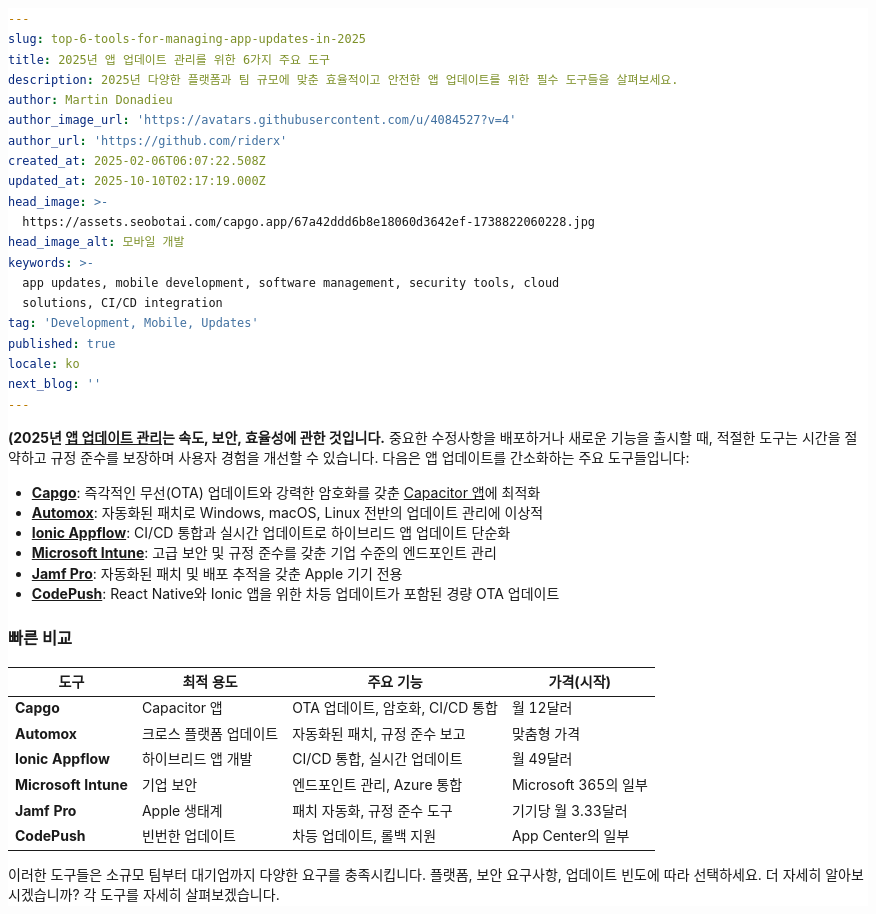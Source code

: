 ```yaml
---
slug: top-6-tools-for-managing-app-updates-in-2025
title: 2025년 앱 업데이트 관리를 위한 6가지 주요 도구
description: 2025년 다양한 플랫폼과 팀 규모에 맞춘 효율적이고 안전한 앱 업데이트를 위한 필수 도구들을 살펴보세요.
author: Martin Donadieu
author_image_url: 'https://avatars.githubusercontent.com/u/4084527?v=4'
author_url: 'https://github.com/riderx'
created_at: 2025-02-06T06:07:22.508Z
updated_at: 2025-10-10T02:17:19.000Z
head_image: >-
  https://assets.seobotai.com/capgo.app/67a42ddd6b8e18060d3642ef-1738822060228.jpg
head_image_alt: 모바일 개발
keywords: >-
  app updates, mobile development, software management, security tools, cloud
  solutions, CI/CD integration
tag: 'Development, Mobile, Updates'
published: true
locale: ko
next_blog: ''
---
```

**(2025년 [앱 업데이트 관리](https://capgo.app/plugins/capacitor-updater/)는 속도, 보안, 효율성에 관한 것입니다.** 중요한 수정사항을 배포하거나 새로운 기능을 출시할 때, 적절한 도구는 시간을 절약하고 규정 준수를 보장하며 사용자 경험을 개선할 수 있습니다. 다음은 앱 업데이트를 간소화하는 주요 도구들입니다:

-   **[Capgo](https://capgo.app/)**: 즉각적인 무선(OTA) 업데이트와 강력한 암호화를 갖춘 [Capacitor 앱](https://capgo.app/blog/capacitor-comprehensive-guide/)에 최적화
-   **[Automox](https://www.automox.com/)**: 자동화된 패치로 Windows, macOS, Linux 전반의 업데이트 관리에 이상적
-   **[Ionic Appflow](https://ionic.io/appflow/)**: CI/CD 통합과 실시간 업데이트로 하이브리드 앱 업데이트 단순화
-   **[Microsoft Intune](https://www.microsoft.com/en-us/security/business/microsoft-intune)**: 고급 보안 및 규정 준수를 갖춘 기업 수준의 엔드포인트 관리
-   **[Jamf Pro](https://www.jamf.com/products/jamf-pro/)**: 자동화된 패치 및 배포 추적을 갖춘 Apple 기기 전용
-   **[CodePush](https://learn.microsoft.com/en-us/appcenter/distribution/codepush/)**: React Native와 Ionic 앱을 위한 차등 업데이트가 포함된 경량 OTA 업데이트

### 빠른 비교

| 도구 | 최적 용도 | 주요 기능 | 가격(시작) |
| --- | --- | --- | --- |
| **Capgo** | Capacitor 앱 | OTA 업데이트, 암호화, CI/CD 통합 | 월 12달러 |
| **Automox** | 크로스 플랫폼 업데이트 | 자동화된 패치, 규정 준수 보고 | 맞춤형 가격 |
| **Ionic Appflow** | 하이브리드 앱 개발 | CI/CD 통합, 실시간 업데이트 | 월 49달러 |
| **Microsoft Intune** | 기업 보안 | 엔드포인트 관리, Azure 통합 | Microsoft 365의 일부 |
| **Jamf Pro** | Apple 생태계 | 패치 자동화, 규정 준수 도구 | 기기당 월 3.33달러 |
| **CodePush** | 빈번한 업데이트 | 차등 업데이트, 롤백 지원 | App Center의 일부 |

이러한 도구들은 소규모 팀부터 대기업까지 다양한 요구를 충족시킵니다. 플랫폼, 보안 요구사항, 업데이트 빈도에 따라 선택하세요. 더 자세히 알아보시겠습니까? 각 도구를 자세히 살펴보겠습니다.
